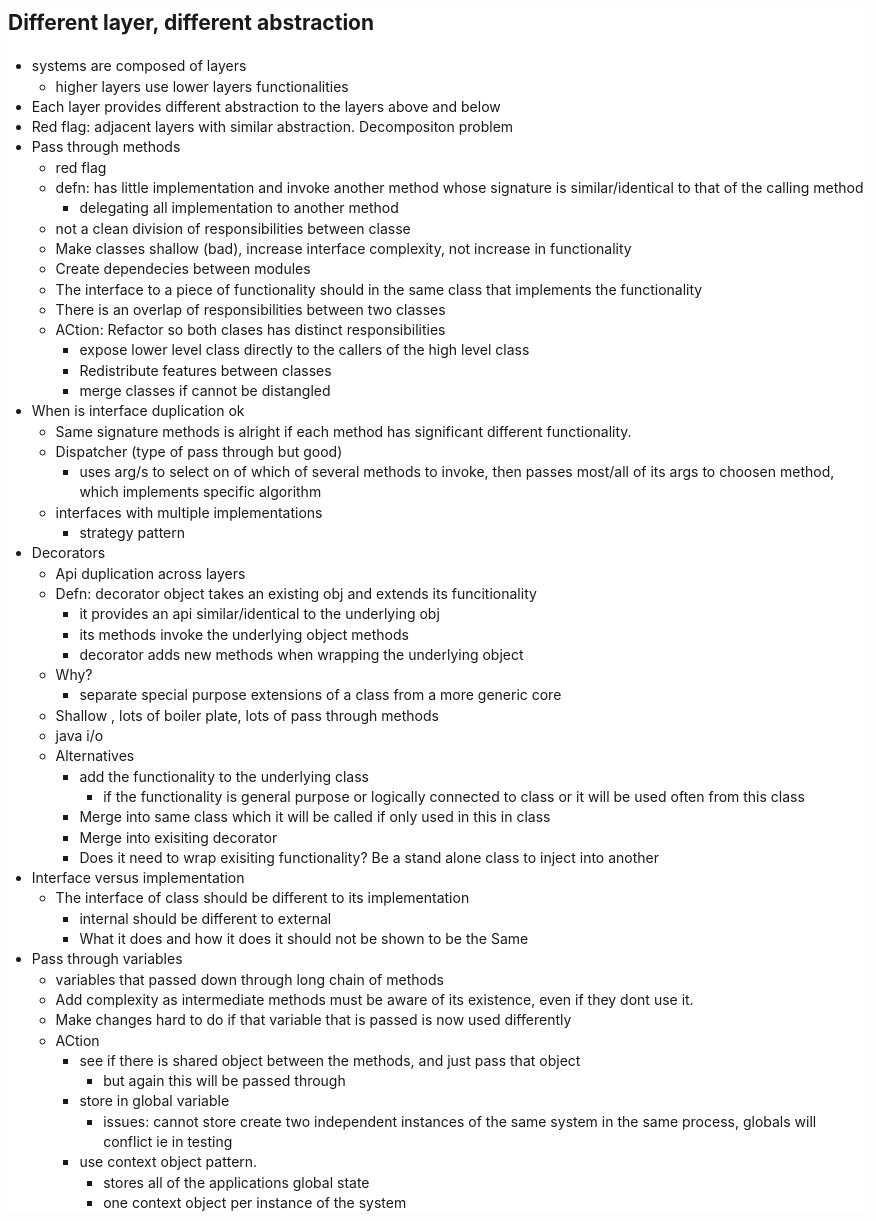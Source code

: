 
## Different layer, different abstraction

- systems are composed of layers
  - higher layers use lower layers functionalities
- Each layer provides different abstraction to the layers above and below
- Red flag: adjacent layers with similar abstraction. Decompositon problem
- Pass through methods
  - red flag
  - defn: has little implementation and invoke another method whose signature is similar/identical to that of the calling method
    - delegating all implementation to another method
  - not a clean division of responsibilities between classe
  - Make classes shallow (bad), increase interface complexity, not increase in functionality
  - Create dependecies between modules
  - The interface to a piece of functionality should in the same class that implements the functionality
  - There is an overlap of responsibilities between two classes
  - ACtion: Refactor so both clases has distinct responsibilities
    - expose lower level class directly to the callers of the high level class
    - Redistribute features between classes
    - merge classes if cannot be distangled
- When is interface duplication ok
  - Same signature methods  is alright if each method has significant different functionality.
  - Dispatcher (type of pass through but good)
    - uses arg/s to select on of which of several methods to invoke, then passes most/all of its args to choosen method, which implements specific algorithm
  - interfaces with multiple implementations
    - strategy pattern
- Decorators
  - Api duplication across layers
  - Defn: decorator object takes an existing obj and extends its funcitionality
    - it provides an api similar/identical to the underlying obj
    - its methods invoke the underlying object methods
    - decorator adds new methods when wrapping the underlying object
  - Why?
    - separate special purpose extensions of a class from a more generic core
  - Shallow , lots of boiler plate, lots of pass through methods
  - java i/o
  - Alternatives
    - add the functionality to the underlying class
      - if the functionality is general purpose or logically connected to class or it will be used often from this class
    - Merge into same class which it will be called if only used in this in class
    - Merge into exisiting decorator
    - Does it need to wrap exisiting functionality? Be a stand alone class to inject into another
- Interface versus implementation
  - The interface of class should be different to its implementation
    - internal should be different to external
    - What it does and how it does it should not be shown to be the Same
- Pass through variables
  - variables that passed down through long chain of methods
  - Add complexity as intermediate methods must be aware of its existence, even if they dont use it.
  - Make changes hard to do if that variable that is passed is now used differently
  - ACtion
    - see if there is shared object between the methods, and just pass that object
      - but again this will be passed through
    - store in global variable
      - issues: cannot store create two independent instances of the same system in the same process, globals will conflict ie in testing
    - use context object pattern.
      - stores all of the applications global state
      - one context object per instance of the system